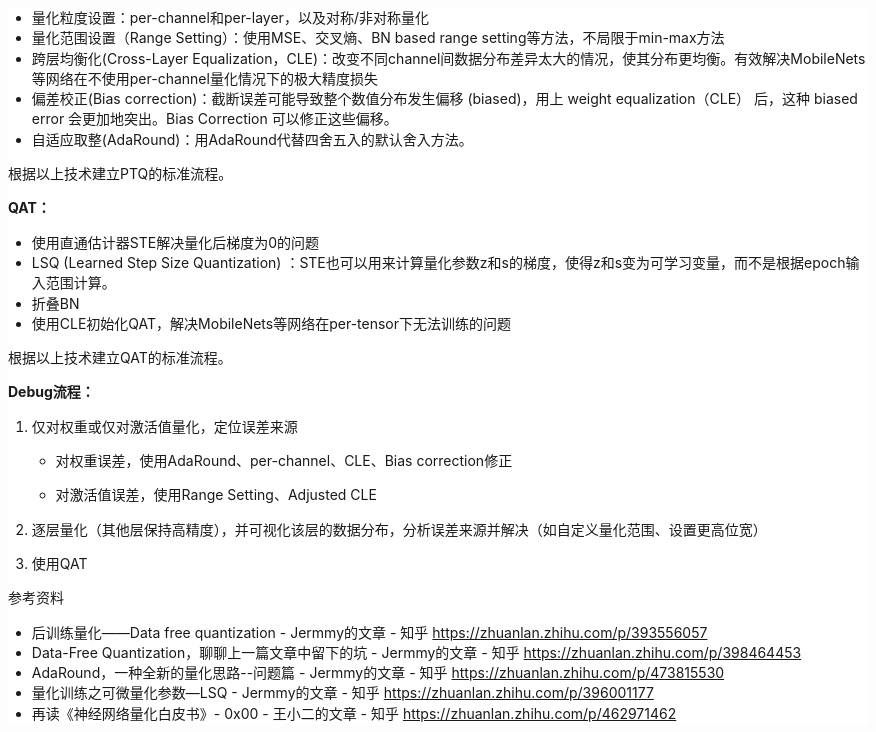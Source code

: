 - 量化粒度设置：per-channel和per-layer，以及对称/非对称量化
- 量化范围设置（Range Setting）：使用MSE、交叉熵、BN based range setting等方法，不局限于min-max方法
- 跨层均衡化(Cross-Layer Equalization，CLE)：改变不同channel间数据分布差异太大的情况，使其分布更均衡。有效解决MobileNets等网络在不使用per-channel量化情况下的极大精度损失
- 偏差校正(Bias correction)：截断误差可能导致整个数值分布发生偏移 (biased)，用上 weight equalization（CLE） 后，这种 biased error 会更加地突出。Bias Correction 可以修正这些偏移。
- 自适应取整(AdaRound)：用AdaRound代替四舍五入的默认舍入方法。

根据以上技术建立PTQ的标准流程。

**QAT：**

- 使用直通估计器STE解决量化后梯度为0的问题
- LSQ (Learned Step Size Quantization) ：STE也可以用来计算量化参数z和s的梯度，使得z和s变为可学习变量，而不是根据epoch输入范围计算。
- 折叠BN
- 使用CLE初始化QAT，解决MobileNets等网络在per-tensor下无法训练的问题

根据以上技术建立QAT的标准流程。

**Debug流程：**

1. 仅对权重或仅对激活值量化，定位误差来源

   - 对权重误差，使用AdaRound、per-channel、CLE、Bias correction修正

   - 对激活值误差，使用Range Setting、Adjusted CLE

2. 逐层量化（其他层保持高精度），并可视化该层的数据分布，分析误差来源并解决（如自定义量化范围、设置更高位宽）

3. 使用QAT



参考资料

- 后训练量化——Data free quantization - Jermmy的文章 - 知乎 https://zhuanlan.zhihu.com/p/393556057
- Data-Free Quantization，聊聊上一篇文章中留下的坑 - Jermmy的文章 - 知乎 https://zhuanlan.zhihu.com/p/398464453
- AdaRound，一种全新的量化思路--问题篇 - Jermmy的文章 - 知乎 https://zhuanlan.zhihu.com/p/473815530
- 量化训练之可微量化参数—LSQ - Jermmy的文章 - 知乎 https://zhuanlan.zhihu.com/p/396001177
- 再读《神经网络量化白皮书》- 0x00 - 王小二的文章 - 知乎 https://zhuanlan.zhihu.com/p/462971462

